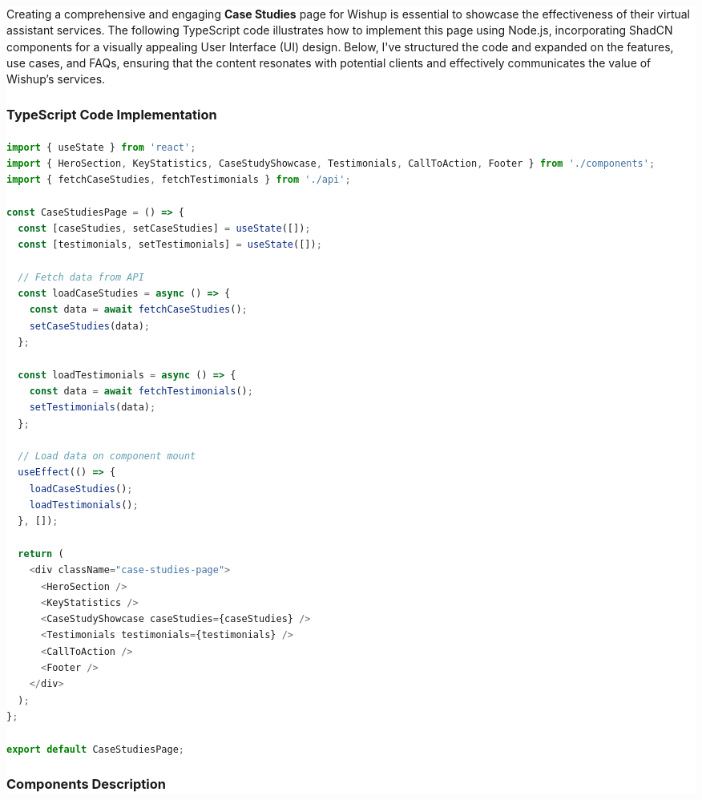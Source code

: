 Creating a comprehensive and engaging **Case Studies** page for Wishup is essential to showcase the effectiveness of their virtual assistant services. The following TypeScript code illustrates how to implement this page using Node.js, incorporating ShadCN components for a visually appealing User Interface (UI) design. Below, I've structured the code and expanded on the features, use cases, and FAQs, ensuring that the content resonates with potential clients and effectively communicates the value of Wishup’s services.

### TypeScript Code Implementation

```typescript
import { useState } from 'react';
import { HeroSection, KeyStatistics, CaseStudyShowcase, Testimonials, CallToAction, Footer } from './components';
import { fetchCaseStudies, fetchTestimonials } from './api';

const CaseStudiesPage = () => {
  const [caseStudies, setCaseStudies] = useState([]);
  const [testimonials, setTestimonials] = useState([]);

  // Fetch data from API
  const loadCaseStudies = async () => {
    const data = await fetchCaseStudies();
    setCaseStudies(data);
  };

  const loadTestimonials = async () => {
    const data = await fetchTestimonials();
    setTestimonials(data);
  };

  // Load data on component mount
  useEffect(() => {
    loadCaseStudies();
    loadTestimonials();
  }, []);

  return (
    <div className="case-studies-page">
      <HeroSection />
      <KeyStatistics />
      <CaseStudyShowcase caseStudies={caseStudies} />
      <Testimonials testimonials={testimonials} />
      <CallToAction />
      <Footer />
    </div>
  );
};

export default CaseStudiesPage;
```

### Components Description
